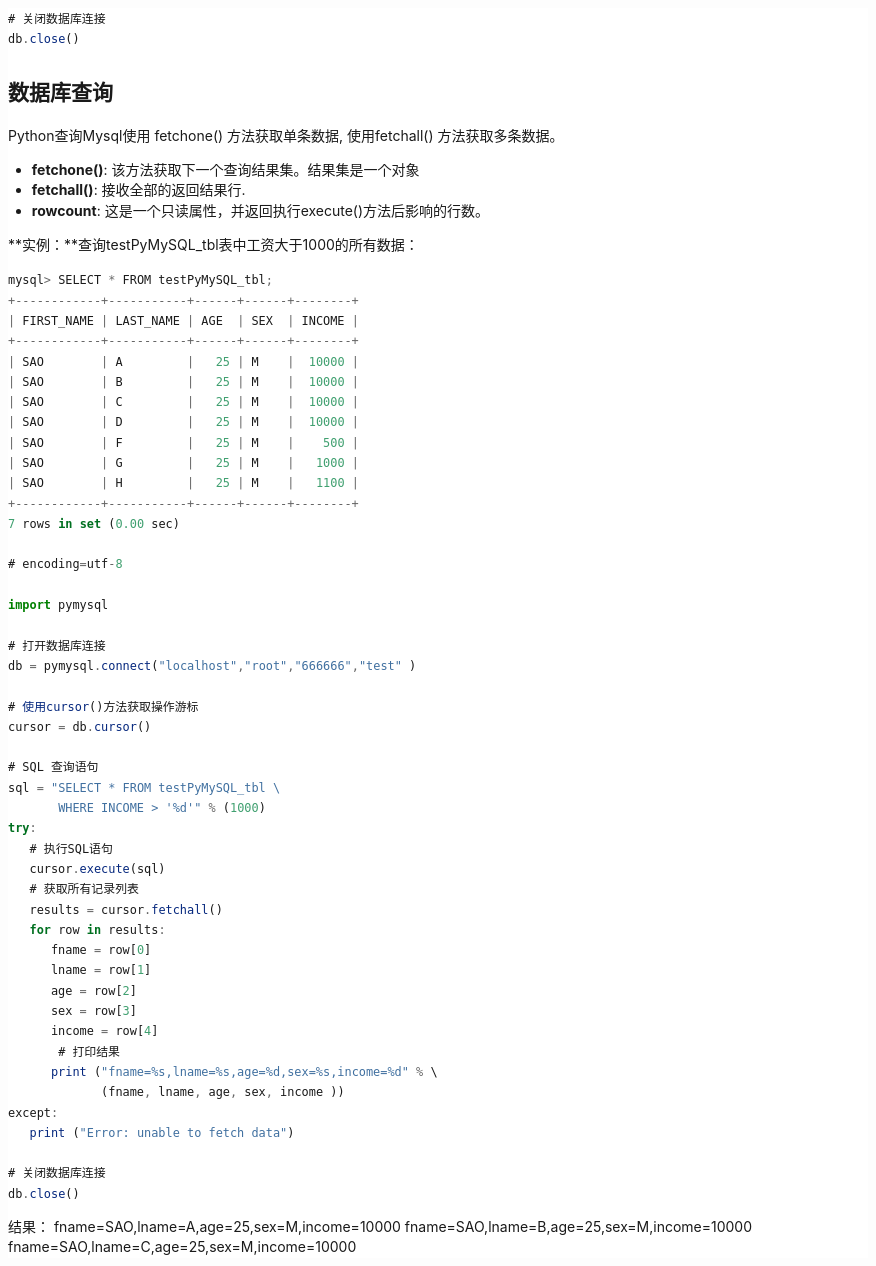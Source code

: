 ```javascript
# 关闭数据库连接
db.close()
```

## 数据库查询
Python查询Mysql使用 fetchone() 方法获取单条数据, 使用fetchall() 方法获取多条数据。
* **fetchone()**: 该方法获取下一个查询结果集。结果集是一个对象
* **fetchall()**: 接收全部的返回结果行.
* **rowcount**: 这是一个只读属性，并返回执行execute()方法后影响的行数。

**实例：**查询testPyMySQL_tbl表中工资大于1000的所有数据：
```javascript
mysql> SELECT * FROM testPyMySQL_tbl;
+------------+-----------+------+------+--------+
| FIRST_NAME | LAST_NAME | AGE  | SEX  | INCOME |
+------------+-----------+------+------+--------+
| SAO        | A         |   25 | M    |  10000 |
| SAO        | B         |   25 | M    |  10000 |
| SAO        | C         |   25 | M    |  10000 |
| SAO        | D         |   25 | M    |  10000 |
| SAO        | F         |   25 | M    |    500 |
| SAO        | G         |   25 | M    |   1000 |
| SAO        | H         |   25 | M    |   1100 |
+------------+-----------+------+------+--------+
7 rows in set (0.00 sec)

# encoding=utf-8

import pymysql

# 打开数据库连接
db = pymysql.connect("localhost","root","666666","test" )

# 使用cursor()方法获取操作游标
cursor = db.cursor()

# SQL 查询语句
sql = "SELECT * FROM testPyMySQL_tbl \
       WHERE INCOME > '%d'" % (1000)
try:
   # 执行SQL语句
   cursor.execute(sql)
   # 获取所有记录列表
   results = cursor.fetchall()
   for row in results:
      fname = row[0]
      lname = row[1]
      age = row[2]
      sex = row[3]
      income = row[4]
       # 打印结果
      print ("fname=%s,lname=%s,age=%d,sex=%s,income=%d" % \
             (fname, lname, age, sex, income ))
except:
   print ("Error: unable to fetch data")

# 关闭数据库连接
db.close()
```
结果：
fname=SAO,lname=A,age=25,sex=M,income=10000
fname=SAO,lname=B,age=25,sex=M,income=10000
fname=SAO,lname=C,age=25,sex=M,income=10000